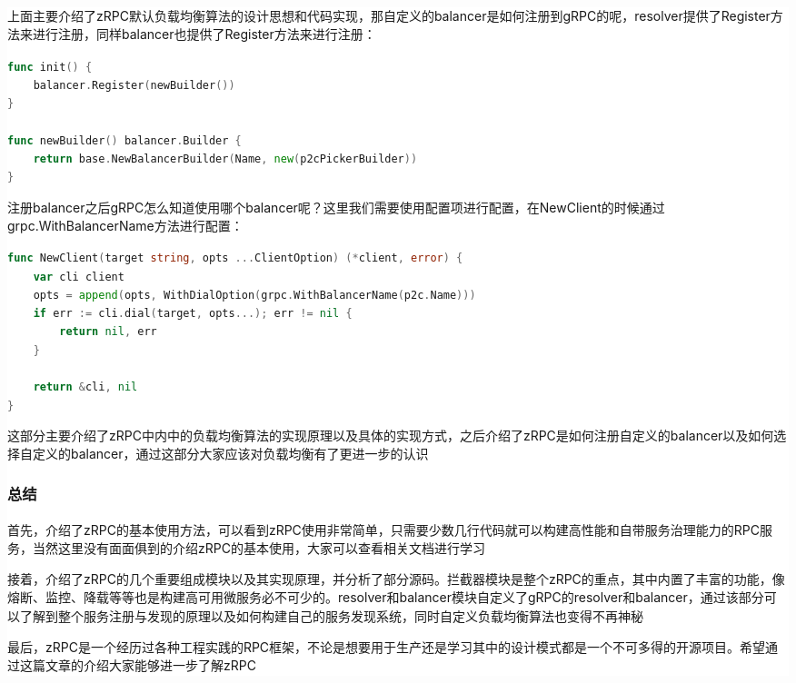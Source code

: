 
上面主要介绍了zRPC默认负载均衡算法的设计思想和代码实现，那自定义的balancer是如何注册到gRPC的呢，resolver提供了Register方法来进行注册，同样balancer也提供了Register方法来进行注册：

```go
func init() {
	balancer.Register(newBuilder())
}

func newBuilder() balancer.Builder {
	return base.NewBalancerBuilder(Name, new(p2cPickerBuilder))
}
```

注册balancer之后gRPC怎么知道使用哪个balancer呢？这里我们需要使用配置项进行配置，在NewClient的时候通过grpc.WithBalancerName方法进行配置：

```go
func NewClient(target string, opts ...ClientOption) (*client, error) {
	var cli client
	opts = append(opts, WithDialOption(grpc.WithBalancerName(p2c.Name)))
	if err := cli.dial(target, opts...); err != nil {
		return nil, err
	}

	return &cli, nil
}
```

这部分主要介绍了zRPC中内中的负载均衡算法的实现原理以及具体的实现方式，之后介绍了zRPC是如何注册自定义的balancer以及如何选择自定义的balancer，通过这部分大家应该对负载均衡有了更进一步的认识

### 总结

首先，介绍了zRPC的基本使用方法，可以看到zRPC使用非常简单，只需要少数几行代码就可以构建高性能和自带服务治理能力的RPC服务，当然这里没有面面俱到的介绍zRPC的基本使用，大家可以查看相关文档进行学习

接着，介绍了zRPC的几个重要组成模块以及其实现原理，并分析了部分源码。拦截器模块是整个zRPC的重点，其中内置了丰富的功能，像熔断、监控、降载等等也是构建高可用微服务必不可少的。resolver和balancer模块自定义了gRPC的resolver和balancer，通过该部分可以了解到整个服务注册与发现的原理以及如何构建自己的服务发现系统，同时自定义负载均衡算法也变得不再神秘

最后，zRPC是一个经历过各种工程实践的RPC框架，不论是想要用于生产还是学习其中的设计模式都是一个不可多得的开源项目。希望通过这篇文章的介绍大家能够进一步了解zRPC



### 




